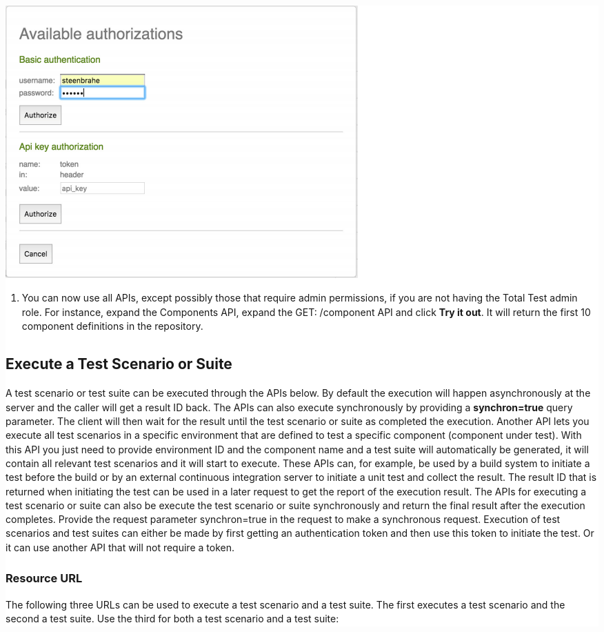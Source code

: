 ![Swagger Doc](./images/totaltestexecute3.png)
1. You can now use all APIs, except possibly those that require admin permissions, if you are not having the Total Test admin role. For instance, expand the Components API, expand the GET: /component
API and click **Try it out**. It will return the first 10 component definitions in the repository.

## Execute a Test Scenario or Suite

A test scenario or test suite can be executed through the APIs below. By default the execution will happen asynchronously at the server and the caller will get a result ID back. The APIs can also execute synchronously by providing a **synchron=true** query parameter. The client will then wait for the result until the test scenario or suite as completed the execution. 
Another API lets you execute all test scenarios in a specific environment that are defined to test a specific component (component under test). With this API you just need to provide environment ID and the component name and a test suite will automatically be generated, it will contain all relevant test scenarios and it will start to execute.
These APIs can, for example, be used by a build system to initiate a test before the build or by an external continuous integration server to initiate a unit test and collect the result. The result ID that is returned when initiating the test can be used in a later request to get the report of the execution result.
The APIs for executing a test scenario or suite can also be execute the test scenario or suite synchronously and return the final result after the execution completes. Provide the request parameter synchron=true in the request to make a synchronous request.
Execution of test scenarios and test suites can either be made by first getting an authentication token
and then use this token to initiate the test. Or it can use another API that will not require a token.

### Resource URL

The following three URLs can be used to execute a test scenario and a test suite. The first executes a test scenario and the second a test suite. Use the third for both a test scenario and a test suite:
